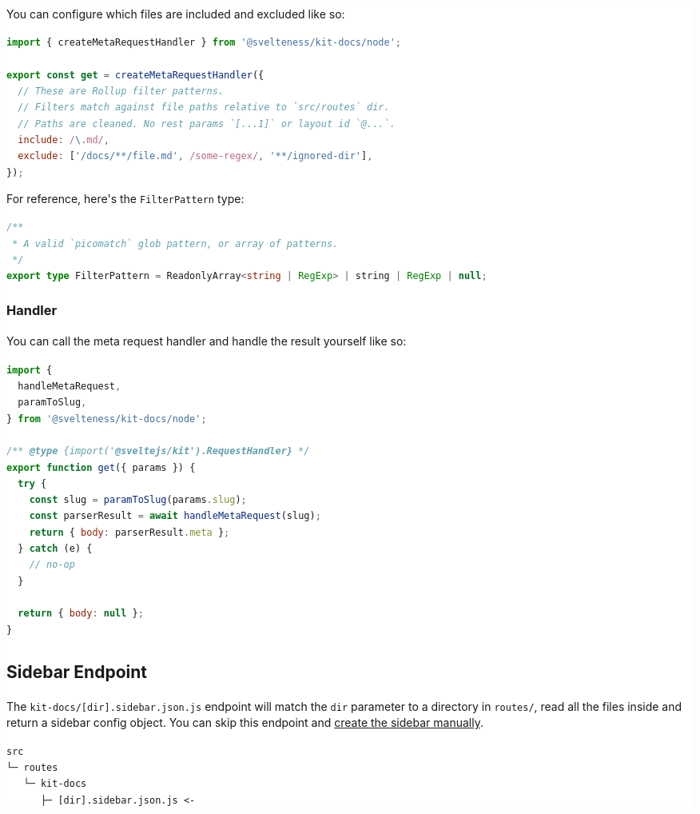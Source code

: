 You can configure which files are included and excluded like so:

```js title=[slug].meta.json.js|copy
import { createMetaRequestHandler } from '@svelteness/kit-docs/node';

export const get = createMetaRequestHandler({
  // These are Rollup filter patterns.
  // Filters match against file paths relative to `src/routes` dir.
  // Paths are cleaned. No rest params `[...1]` or layout id `@...`.
  include: /\.md/,
  exclude: ['/docs/**/file.md', /some-regex/, '**/ignored-dir'],
});
```

For reference, here's the `FilterPattern` type:

```ts
/**
 * A valid `picomatch` glob pattern, or array of patterns.
 */
export type FilterPattern = ReadonlyArray<string | RegExp> | string | RegExp | null;
```

### Handler

You can call the meta request handler and handle the result yourself like so:

```js title=[slug].meta.json.js|copy
import {
  handleMetaRequest,
  paramToSlug,
} from '@svelteness/kit-docs/node';

/** @type {import('@sveltejs/kit').RequestHandler} */
export function get({ params }) {
  try {
    const slug = paramToSlug(params.slug);
    const parserResult = await handleMetaRequest(slug);
    return { body: parserResult.meta };
  } catch (e) {
    // no-op
  }

  return { body: null };
}
```

## Sidebar Endpoint

The `kit-docs/[dir].sidebar.json.js` endpoint will match the `dir` parameter to a directory in
`routes/`, read all the files inside and return a sidebar config object. You can skip this
endpoint and [create the sidebar manually](../default-layout/configuration.md#links-1).

```
src
└─ routes
   └─ kit-docs
      ├─ [dir].sidebar.json.js <-
```
